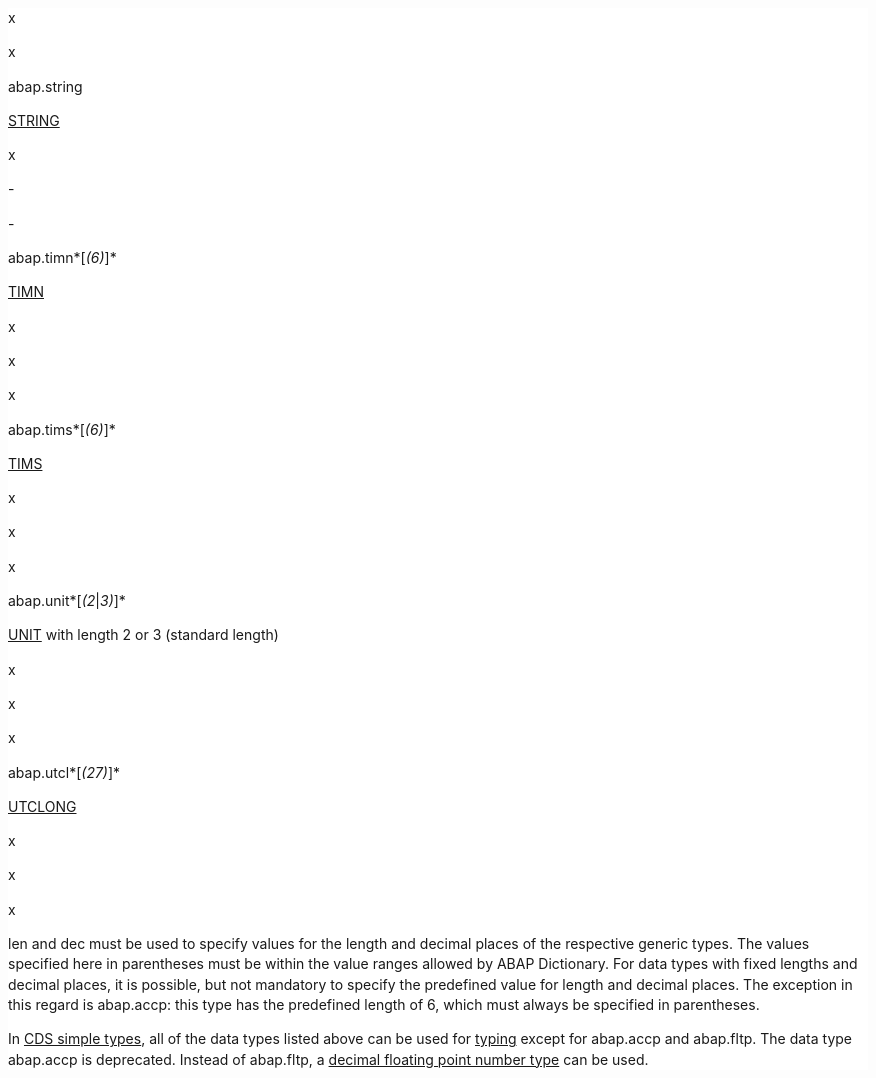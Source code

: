 x

x

abap.string

[STRING](javascript:call_link\('abenddic_builtin_types.htm'\))

x

\-

\-

abap.timn*\[*(6)*\]*

[TIMN](javascript:call_link\('abenddic_builtin_types.htm'\))

x

x

x

abap.tims*\[*(6)*\]*

[TIMS](javascript:call_link\('abenddic_builtin_types.htm'\))

x

x

x

abap.unit*\[*(2*|*3)*\]*

[UNIT](javascript:call_link\('abenddic_builtin_types.htm'\)) with length 2 or 3 (standard length)

x

x

x

abap.utcl*\[*(27)*\]*

[UTCLONG](javascript:call_link\('abenddic_builtin_types.htm'\))

x

x

x

len and dec must be used to specify values for the length and decimal places of the respective generic types. The values specified here in parentheses must be within the value ranges allowed by ABAP Dictionary. For data types with fixed lengths and decimal places, it is possible, but not mandatory to specify the predefined value for length and decimal places. The exception in this regard is abap.accp: this type has the predefined length of 6, which must always be specified in parentheses.

In [CDS simple types](javascript:call_link\('abencds_simple_type_glosry.htm'\) "Glossary Entry"), all of the data types listed above can be used for [typing](javascript:call_link\('abencds_define_simple_type.htm'\)) except for abap.accp and abap.fltp. The data type abap.accp is deprecated. Instead of abap.fltp, a [decimal floating point number type](javascript:call_link\('abendecfloat_type_glosry.htm'\) "Glossary Entry") can be used.